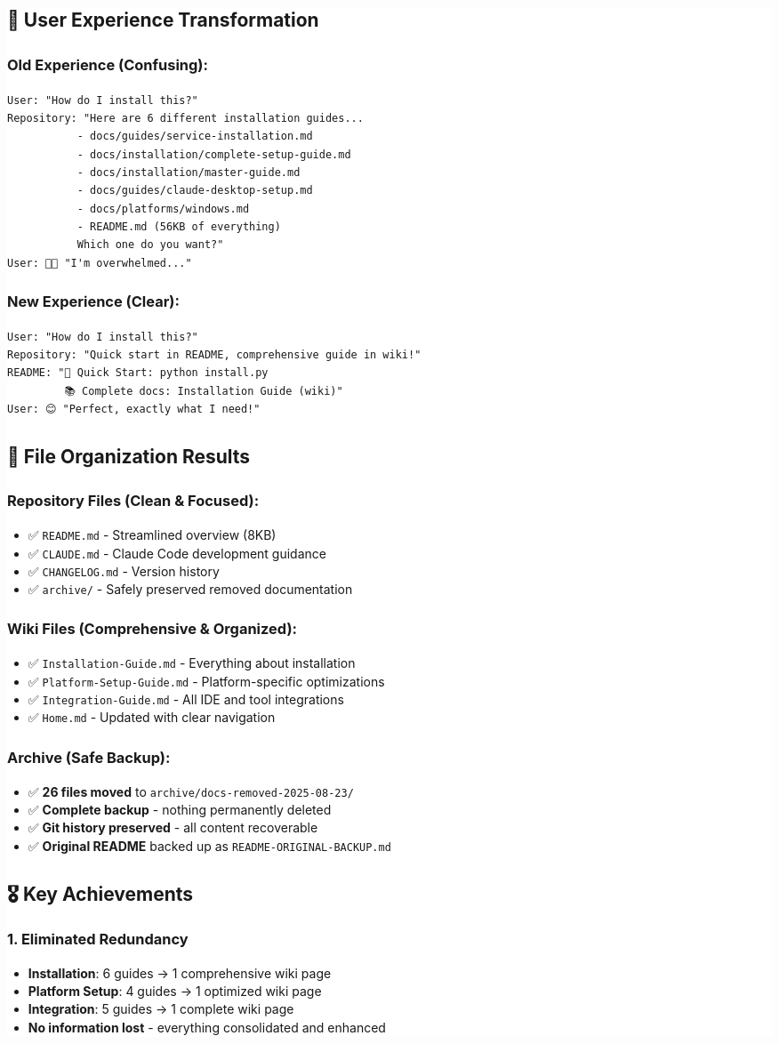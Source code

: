 ## 🚀 **User Experience Transformation**

### **Old Experience (Confusing):**
```
User: "How do I install this?"
Repository: "Here are 6 different installation guides... 
           - docs/guides/service-installation.md
           - docs/installation/complete-setup-guide.md  
           - docs/installation/master-guide.md
           - docs/guides/claude-desktop-setup.md
           - docs/platforms/windows.md
           - README.md (56KB of everything)
           Which one do you want?"
User: 😵‍💫 "I'm overwhelmed..."
```

### **New Experience (Clear):**
```
User: "How do I install this?"
Repository: "Quick start in README, comprehensive guide in wiki!"
README: "🚀 Quick Start: python install.py
         📚 Complete docs: Installation Guide (wiki)"
User: 😊 "Perfect, exactly what I need!"
```

## 📁 **File Organization Results**

### **Repository Files (Clean & Focused):**
- ✅ `README.md` - Streamlined overview (8KB)
- ✅ `CLAUDE.md` - Claude Code development guidance
- ✅ `CHANGELOG.md` - Version history
- ✅ `archive/` - Safely preserved removed documentation

### **Wiki Files (Comprehensive & Organized):**
- ✅ `Installation-Guide.md` - Everything about installation
- ✅ `Platform-Setup-Guide.md` - Platform-specific optimizations  
- ✅ `Integration-Guide.md` - All IDE and tool integrations
- ✅ `Home.md` - Updated with clear navigation

### **Archive (Safe Backup):**
- ✅ **26 files moved** to `archive/docs-removed-2025-08-23/`
- ✅ **Complete backup** - nothing permanently deleted
- ✅ **Git history preserved** - all content recoverable
- ✅ **Original README** backed up as `README-ORIGINAL-BACKUP.md`

## 🎖️ **Key Achievements**

### **1. Eliminated Redundancy**
- **Installation**: 6 guides → 1 comprehensive wiki page
- **Platform Setup**: 4 guides → 1 optimized wiki page  
- **Integration**: 5 guides → 1 complete wiki page
- **No information lost** - everything consolidated and enhanced
